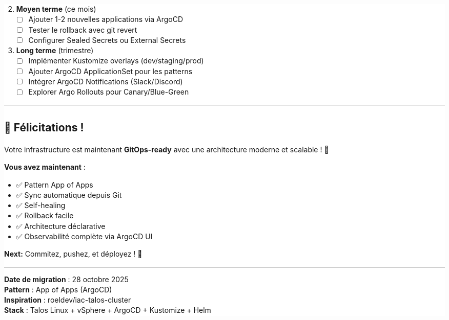 2. **Moyen terme** (ce mois)
   - [ ] Ajouter 1-2 nouvelles applications via ArgoCD
   - [ ] Tester le rollback avec git revert
   - [ ] Configurer Sealed Secrets ou External Secrets

3. **Long terme** (trimestre)
   - [ ] Implémenter Kustomize overlays (dev/staging/prod)
   - [ ] Ajouter ArgoCD ApplicationSet pour les patterns
   - [ ] Intégrer ArgoCD Notifications (Slack/Discord)
   - [ ] Explorer Argo Rollouts pour Canary/Blue-Green

---

## 🎉 Félicitations !

Votre infrastructure est maintenant **GitOps-ready** avec une architecture moderne et scalable ! 🚀

**Vous avez maintenant** :
- ✅ Pattern App of Apps
- ✅ Sync automatique depuis Git
- ✅ Self-healing
- ✅ Rollback facile
- ✅ Architecture déclarative
- ✅ Observabilité complète via ArgoCD UI

**Next:** Commitez, pushez, et déployez ! 🎯

---

**Date de migration** : 28 octobre 2025  
**Pattern** : App of Apps (ArgoCD)  
**Inspiration** : roeldev/iac-talos-cluster  
**Stack** : Talos Linux + vSphere + ArgoCD + Kustomize + Helm
